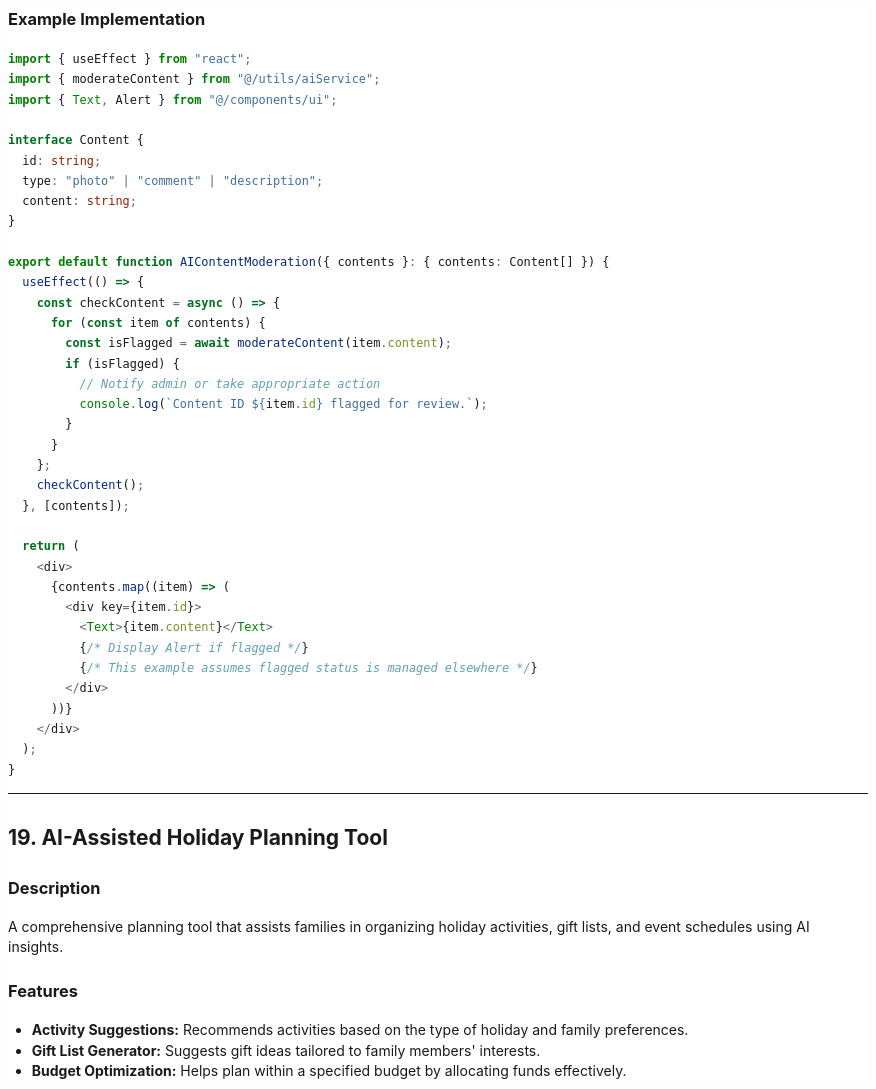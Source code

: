 ### **Example Implementation**
```typescript
import { useEffect } from "react";
import { moderateContent } from "@/utils/aiService";
import { Text, Alert } from "@/components/ui";

interface Content {
  id: string;
  type: "photo" | "comment" | "description";
  content: string;
}

export default function AIContentModeration({ contents }: { contents: Content[] }) {
  useEffect(() => {
    const checkContent = async () => {
      for (const item of contents) {
        const isFlagged = await moderateContent(item.content);
        if (isFlagged) {
          // Notify admin or take appropriate action
          console.log(`Content ID ${item.id} flagged for review.`);
        }
      }
    };
    checkContent();
  }, [contents]);

  return (
    <div>
      {contents.map((item) => (
        <div key={item.id}>
          <Text>{item.content}</Text>
          {/* Display Alert if flagged */}
          {/* This example assumes flagged status is managed elsewhere */}
        </div>
      ))}
    </div>
  );
}
```

---

## **19. AI-Assisted Holiday Planning Tool**

### **Description**
A comprehensive planning tool that assists families in organizing holiday activities, gift lists, and event schedules using AI insights.

### **Features**
- **Activity Suggestions:** Recommends activities based on the type of holiday and family preferences.
- **Gift List Generator:** Suggests gift ideas tailored to family members' interests.
- **Budget Optimization:** Helps plan within a specified budget by allocating funds effectively.
